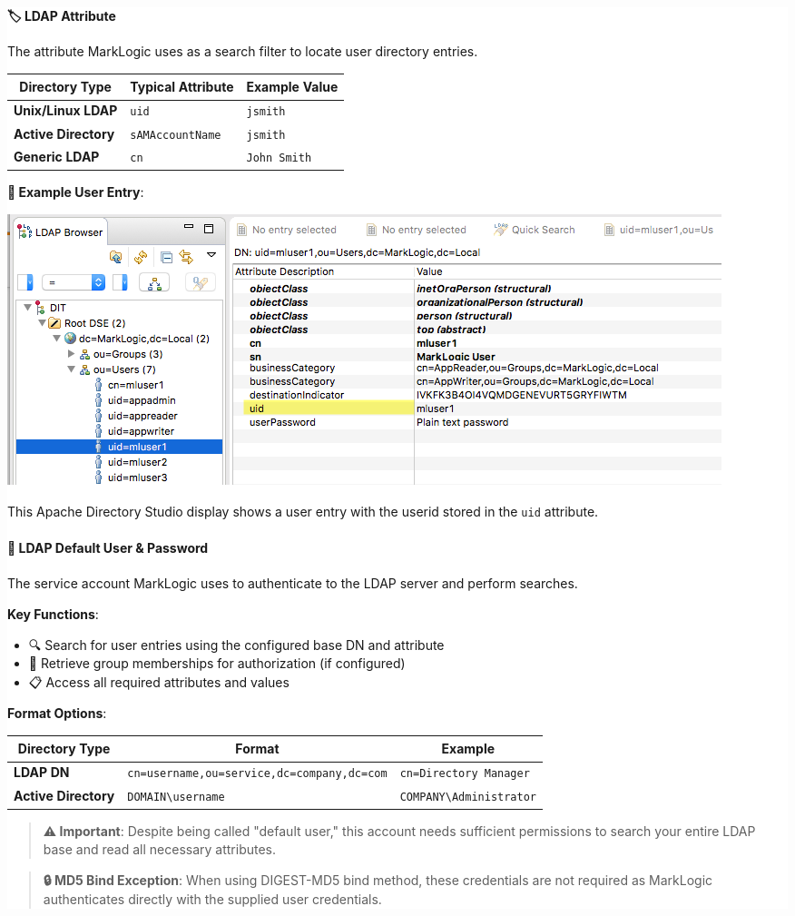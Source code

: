 #### 🏷️ **LDAP Attribute**

The attribute MarkLogic uses as a search filter to locate user directory entries.

| Directory Type | Typical Attribute | Example Value |
|----------------|-------------------|---------------|
| **Unix/Linux LDAP** | `uid` | `jsmith` |
| **Active Directory** | `sAMAccountName` | `jsmith` |
| **Generic LDAP** | `cn` | `John Smith` |

**📖 Example User Entry**:

![LDAP User Entry Example](./../images/MarkLogicLDAPUserEntry.png)

This Apache Directory Studio display shows a user entry with the userid stored in the `uid` attribute.

#### 👤 **LDAP Default User & Password**

The service account MarkLogic uses to authenticate to the LDAP server and perform searches.

**Key Functions**:
- 🔍 Search for user entries using the configured base DN and attribute
- 👥 Retrieve group memberships for authorization (if configured)
- 📋 Access all required attributes and values

**Format Options**:

| Directory Type | Format | Example |
|----------------|--------|---------|
| **LDAP DN** | `cn=username,ou=service,dc=company,dc=com` | `cn=Directory Manager` |
| **Active Directory** | `DOMAIN\username` | `COMPANY\Administrator` |

> **⚠️ Important**: Despite being called "default user," this account needs sufficient permissions to search your entire LDAP base and read all necessary attributes.

> **🔒 MD5 Bind Exception**: When using DIGEST-MD5 bind method, these credentials are not required as MarkLogic authenticates directly with the supplied user credentials.
